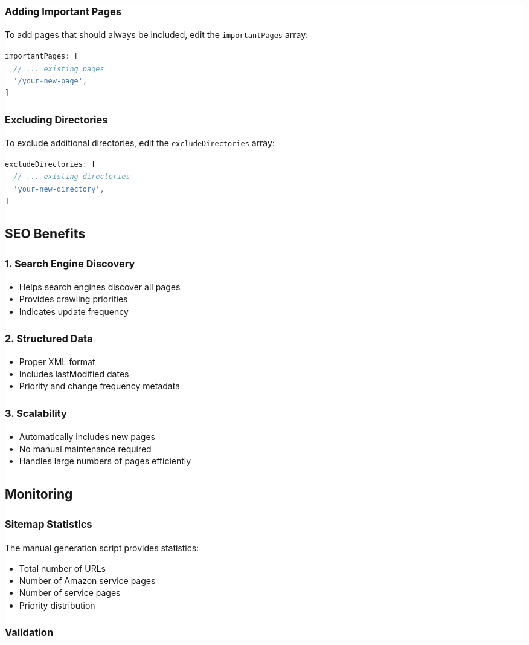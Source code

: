 ### Adding Important Pages

To add pages that should always be included, edit the `importantPages` array:

```typescript
importantPages: [
  // ... existing pages
  '/your-new-page',
]
```

### Excluding Directories

To exclude additional directories, edit the `excludeDirectories` array:

```typescript
excludeDirectories: [
  // ... existing directories
  'your-new-directory',
]
```

## SEO Benefits

### 1. Search Engine Discovery
- Helps search engines discover all pages
- Provides crawling priorities
- Indicates update frequency

### 2. Structured Data
- Proper XML format
- Includes lastModified dates
- Priority and change frequency metadata

### 3. Scalability
- Automatically includes new pages
- No manual maintenance required
- Handles large numbers of pages efficiently

## Monitoring

### Sitemap Statistics

The manual generation script provides statistics:
- Total number of URLs
- Number of Amazon service pages
- Number of service pages
- Priority distribution

### Validation
